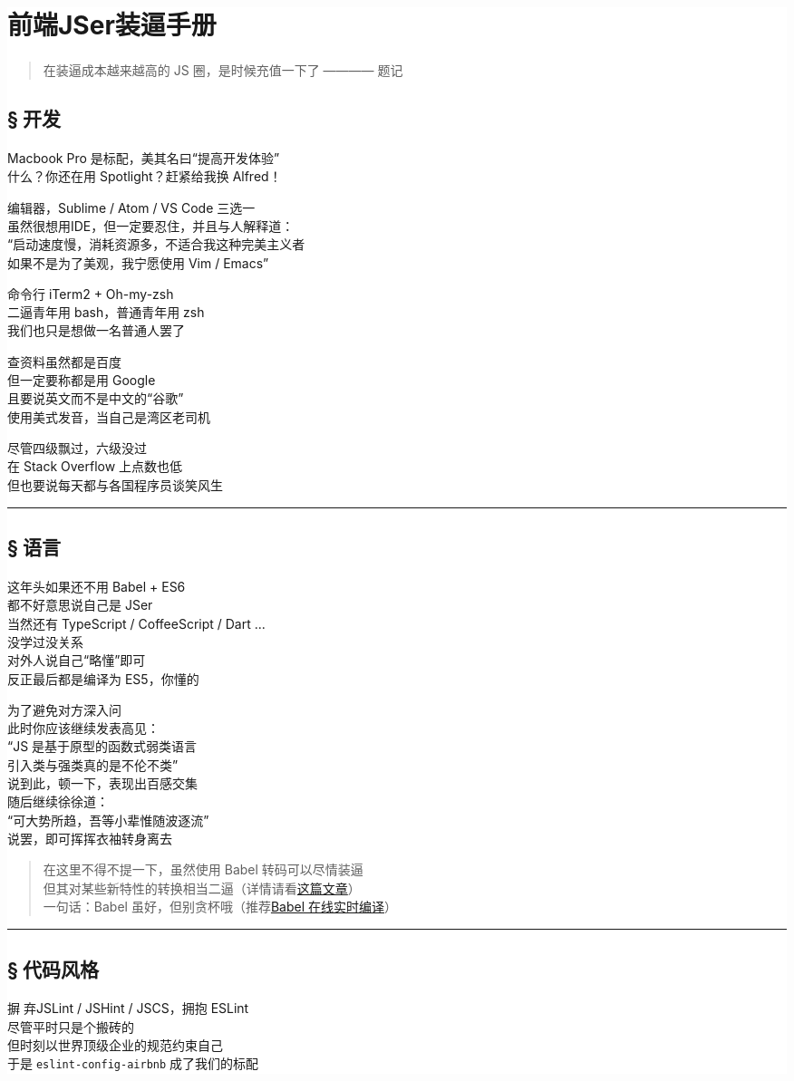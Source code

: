 # 前端JSer装逼手册
> 在装逼成本越来越高的 JS 圈，是时候充值一下了 ———— 题记

## &sect; 开发
Macbook Pro 是标配，美其名曰“提高开发体验”  
什么？你还在用 Spotlight？赶紧给我换 Alfred！  
  
编辑器，Sublime / Atom / VS Code 三选一  
虽然很想用IDE，但一定要忍住，并且与人解释道：  
“启动速度慢，消耗资源多，不适合我这种完美主义者  
如果不是为了美观，我宁愿使用 Vim / Emacs”  
  
命令行 iTerm2 + Oh-my-zsh  
二逼青年用 bash，普通青年用 zsh  
我们也只是想做一名普通人罢了  
  
查资料虽然都是百度  
但一定要称都是用 Google  
且要说英文而不是中文的“谷歌”  
使用美式发音，当自己是湾区老司机  
  
尽管四级飘过，六级没过  
在 Stack Overflow 上点数也低  
但也要说每天都与各国程序员谈笑风生  
****

## &sect; 语言
这年头如果还不用 Babel + ES6  
都不好意思说自己是 JSer  
当然还有 TypeScript / CoffeeScript / Dart ...  
没学过没关系  
对外人说自己“略懂”即可  
反正最后都是编译为 ES5，你懂的  
  
为了避免对方深入问  
此时你应该继续发表高见：  
“JS 是基于原型的函数式弱类语言  
引入类与强类真的是不伦不类”  
说到此，顿一下，表现出百感交集  
随后继续徐徐道：  
“可大势所趋，吾等小辈惟随波逐流”  
说罢，即可挥挥衣袖转身离去  
  
> 在这里不得不提一下，虽然使用 Babel 转码可以尽情装逼  
> 但其对某些新特性的转换相当二逼（详情请看[这篇文章](https://github.com/lcxfs1991/blog/issues/9)）  
> 一句话：Babel 虽好，但别贪杯哦（推荐[Babel 在线实时编译](http://babeljs.io/repl)） 
  
****

## &sect; 代码风格
摒 弃JSLint / JSHint / JSCS，拥抱 ESLint  
尽管平时只是个搬砖的  
但时刻以世界顶级企业的规范约束自己  
于是 `eslint-config-airbnb` 成了我们的标配  
  